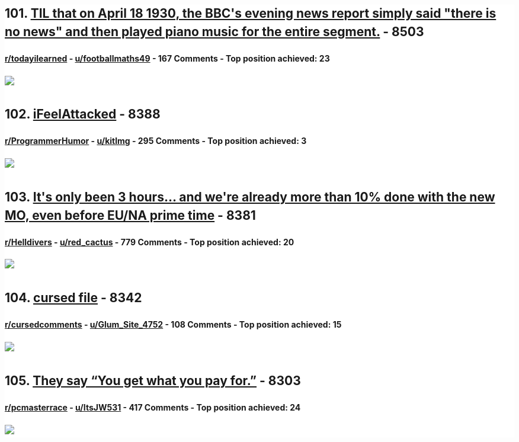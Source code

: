 ## 101. [TIL that on April 18 1930, the BBC's evening news report simply said "there is no news" and then played piano music for the entire segment.](http://reddit.com/r/todayilearned/comments/1c72d1r/til_that_on_april_18_1930_the_bbcs_evening_news/) - 8503
#### [r/todayilearned](http://reddit.com/r/todayilearned) - [u/footballmaths49](http://reddit.com/u/footballmaths49) - 167 Comments - Top position achieved: 23

<a href="https://www.bbc.com/news/entertainment-arts-39633603"><img src="https://b.thumbs.redditmedia.com/f-rKEoS7fRJYqBJHV70Rv4GyQM_mAnNNABRCThVbTtY.jpg"></img></a>

## 102. [iFeelAttacked](http://reddit.com/r/ProgrammerHumor/comments/1c6wzrl/ifeelattacked/) - 8388
#### [r/ProgrammerHumor](http://reddit.com/r/ProgrammerHumor) - [u/kitlmg](http://reddit.com/u/kitlmg) - 295 Comments - Top position achieved: 3

<a href="https://i.redd.it/hkjzz4y6s6vc1.png"><img src="https://b.thumbs.redditmedia.com/U1S-JtMwukrHVH4wac2Th17A0OyHAgyHn4AgBsAbrBY.jpg"></img></a>

## 103. [It's only been 3 hours... and we're already more than 10% done with the new MO, even before EU/NA prime time](http://reddit.com/r/Helldivers/comments/1c7366c/its_only_been_3_hours_and_were_already_more_than/) - 8381
#### [r/Helldivers](http://reddit.com/r/Helldivers) - [u/red_cactus](http://reddit.com/u/red_cactus) - 779 Comments - Top position achieved: 20

<a href="https://i.redd.it/x5wzulmon8vc1.png"><img src="https://b.thumbs.redditmedia.com/JfqjfNVqUoBNFqlEb54ixawJe9_5YSIo2UqqQTAgJRE.jpg"></img></a>

## 104. [cursed file](http://reddit.com/r/cursedcomments/comments/1c71ml1/cursed_file/) - 8342
#### [r/cursedcomments](http://reddit.com/r/cursedcomments) - [u/Glum_Site_4752](http://reddit.com/u/Glum_Site_4752) - 108 Comments - Top position achieved: 15

<a href="https://i.redd.it/bxhj0i9aa8vc1.jpeg"><img src="https://b.thumbs.redditmedia.com/vYqLk7o-dquTP49epKAMh3R8phj5M7ZKHPgX6Ui-XCQ.jpg"></img></a>

## 105. [They say “You get what you pay for.”](http://reddit.com/r/pcmasterrace/comments/1c7ep54/they_say_you_get_what_you_pay_for/) - 8303
#### [r/pcmasterrace](http://reddit.com/r/pcmasterrace) - [u/ItsJW531](http://reddit.com/u/ItsJW531) - 417 Comments - Top position achieved: 24

<a href="https://i.redd.it/s3j0miphzavc1.jpeg"><img src="https://b.thumbs.redditmedia.com/ZfKDe8h2Y06nrAAR0L6qvDYbLy_evR8rx0nyKfKaRzU.jpg"></img></a>
